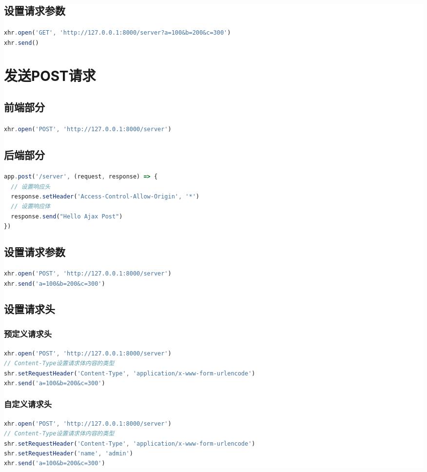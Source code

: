 ## 设置请求参数

```javascript
xhr.open('GET', 'http://127.0.0.1:8000/server?a=100&b=200&c=300')
xhr.send()
```

# 发送POST请求

## 前端部分

```js
xhr.open('POST', 'http://127.0.0.1:8000/server')
```

## 后端部分

```javascript
app.post('/server', (request, response) => {
  // 设置响应头
  response.setHeader('Access-Control-Allow-Origin', '*')
  // 设置响应体
  response.send("Hello Ajax Post")
})
```

## 设置请求参数

```javascript
xhr.open('POST', 'http://127.0.0.1:8000/server')
xhr.send('a=100&b=200&c=300')
```

## 设置请求头

### 预定义请求头

```javascript
xhr.open('POST', 'http://127.0.0.1:8000/server')
// Content-Type设置请求体内容的类型
shr.setRequestHeader('Content-Type', 'application/x-www-form-urlencode')
xhr.send('a=100&b=200&c=300')
```

### 自定义请求头

```javascript
xhr.open('POST', 'http://127.0.0.1:8000/server')
// Content-Type设置请求体内容的类型
shr.setRequestHeader('Content-Type', 'application/x-www-form-urlencode')
shr.setRequestHeader('name', 'admin')
xhr.send('a=100&b=200&c=300')
```
